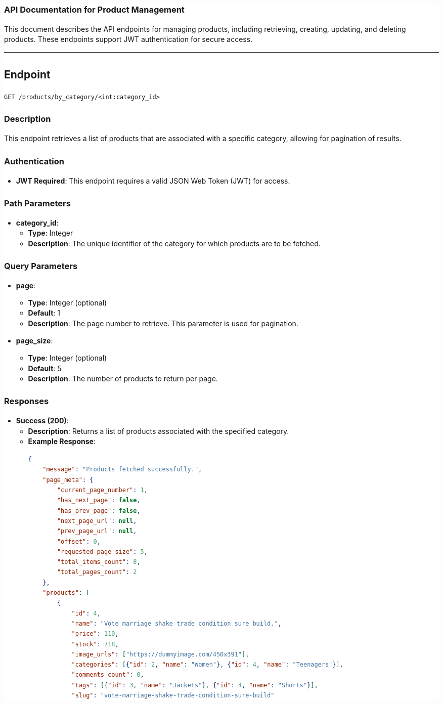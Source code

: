 ### API Documentation for Product Management

This document describes the API endpoints for managing products, including retrieving, creating, updating, and deleting products. These endpoints support JWT authentication for secure access.

---


## Endpoint
`GET /products/by_category/<int:category_id>`

### Description
This endpoint retrieves a list of products that are associated with a specific category, allowing for pagination of results.

### Authentication
- **JWT Required**: This endpoint requires a valid JSON Web Token (JWT) for access.

### Path Parameters
- **category_id**: 
  - **Type**: Integer
  - **Description**: The unique identifier of the category for which products are to be fetched.

### Query Parameters
- **page**: 
  - **Type**: Integer (optional)
  - **Default**: 1
  - **Description**: The page number to retrieve. This parameter is used for pagination.

- **page_size**: 
  - **Type**: Integer (optional)
  - **Default**: 5
  - **Description**: The number of products to return per page.

### Responses
- **Success (200)**:
  - **Description**: Returns a list of products associated with the specified category.
  - **Example Response**:
    ```json
    {
        "message": "Products fetched successfully.",
        "page_meta": {
            "current_page_number": 1,
            "has_next_page": false,
            "has_prev_page": false,
            "next_page_url": null,
            "prev_page_url": null,
            "offset": 0,
            "requested_page_size": 5,
            "total_items_count": 8,
            "total_pages_count": 2
        },
        "products": [
            {
                "id": 4,
                "name": "Vote marriage shake trade condition sure build.",
                "price": 110,
                "stock": 718,
                "image_urls": ["https://dummyimage.com/450x391"],
                "categories": [{"id": 2, "name": "Women"}, {"id": 4, "name": "Teenagers"}],
                "comments_count": 0,
                "tags": [{"id": 3, "name": "Jackets"}, {"id": 4, "name": "Shorts"}],
                "slug": "vote-marriage-shake-trade-condition-sure-build"